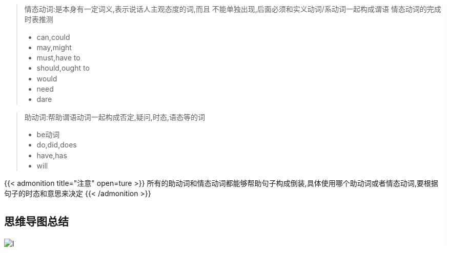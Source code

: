 >情态动词:是本身有一定词义,表示说话人主观态度的词,而且
>不能单独出现,后面必须和实义动词/系动词一起构成谓语
>情态动词的完成时表推测
>- can,could
>- may,might
>- must,have to
>- should,ought to
>- would
>- need
>- dare

>助动词:帮助谓语动词一起构成否定,疑问,时态,语态等的词
> - be动词
> - do,did,does
> - have,has
> - will

{{< admonition  title="注意" open=ture >}}
所有的助动词和情态动词都能够帮助句子构成倒装,具体使用哪个助动词或者情态动词,要根据句子的时态和意思来决定
{{< /admonition >}}

## 思维导图总结
![l](https://cdn.jsdelivr.net/gh/clearyup/picgo/img/20210425204849.png)

